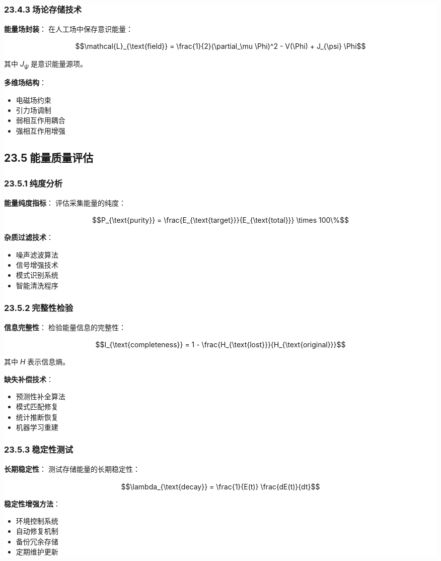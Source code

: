 ### 23.4.3 场论存储技术

**能量场封装**：
在人工场中保存意识能量：

$$\mathcal{L}_{\text{field}} = \frac{1}{2}(\partial_\mu \Phi)^2 - V(\Phi) + J_{\psi} \Phi$$

其中 $J_{\psi}$ 是意识能量源项。

**多维场结构**：
- 电磁场约束
- 引力场调制
- 弱相互作用耦合
- 强相互作用增强

## 23.5 能量质量评估

### 23.5.1 纯度分析

**能量纯度指标**：
评估采集能量的纯度：

$$P_{\text{purity}} = \frac{E_{\text{target}}}{E_{\text{total}}} \times 100\%$$

**杂质过滤技术**：
- 噪声滤波算法
- 信号增强技术
- 模式识别系统
- 智能清洗程序

### 23.5.2 完整性检验

**信息完整性**：
检验能量信息的完整性：

$$I_{\text{completeness}} = 1 - \frac{H_{\text{lost}}}{H_{\text{original}}}$$

其中 $H$ 表示信息熵。

**缺失补偿技术**：
- 预测性补全算法
- 模式匹配修复
- 统计推断恢复
- 机器学习重建

### 23.5.3 稳定性测试

**长期稳定性**：
测试存储能量的长期稳定性：

$$\lambda_{\text{decay}} = \frac{1}{E(t)} \frac{dE(t)}{dt}$$

**稳定性增强方法**：
- 环境控制系统
- 自动修复机制
- 备份冗余存储
- 定期维护更新
